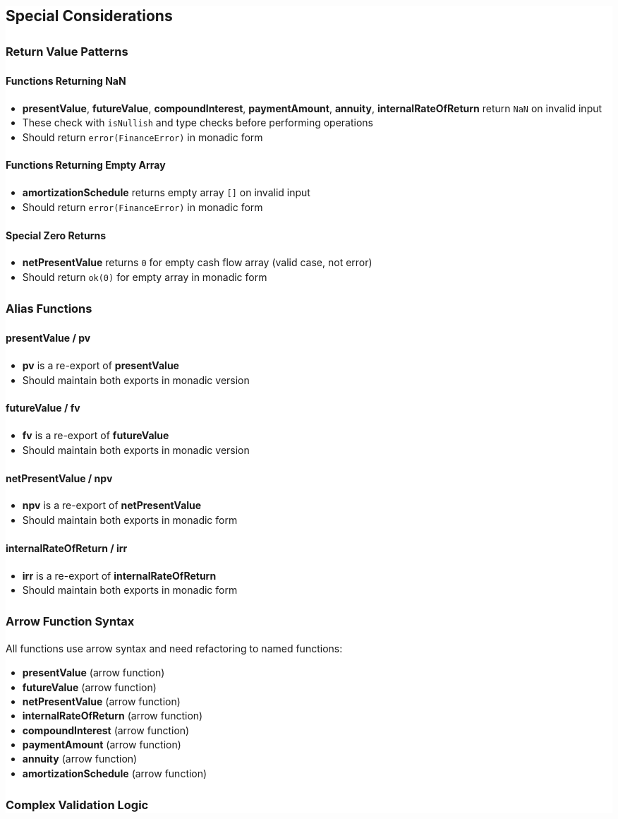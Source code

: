 ## Special Considerations

### Return Value Patterns

#### Functions Returning NaN
- **presentValue**, **futureValue**, **compoundInterest**, **paymentAmount**, **annuity**, **internalRateOfReturn** return `NaN` on invalid input
- These check with `isNullish` and type checks before performing operations
- Should return `error(FinanceError)` in monadic form

#### Functions Returning Empty Array
- **amortizationSchedule** returns empty array `[]` on invalid input
- Should return `error(FinanceError)` in monadic form

#### Special Zero Returns
- **netPresentValue** returns `0` for empty cash flow array (valid case, not error)
- Should return `ok(0)` for empty array in monadic form

### Alias Functions

#### presentValue / pv
- **pv** is a re-export of **presentValue**
- Should maintain both exports in monadic version

#### futureValue / fv
- **fv** is a re-export of **futureValue**
- Should maintain both exports in monadic version

#### netPresentValue / npv
- **npv** is a re-export of **netPresentValue**
- Should maintain both exports in monadic form

#### internalRateOfReturn / irr
- **irr** is a re-export of **internalRateOfReturn**
- Should maintain both exports in monadic form

### Arrow Function Syntax

All functions use arrow syntax and need refactoring to named functions:
- **presentValue** (arrow function)
- **futureValue** (arrow function)
- **netPresentValue** (arrow function)
- **internalRateOfReturn** (arrow function)
- **compoundInterest** (arrow function)
- **paymentAmount** (arrow function)
- **annuity** (arrow function)
- **amortizationSchedule** (arrow function)

### Complex Validation Logic
